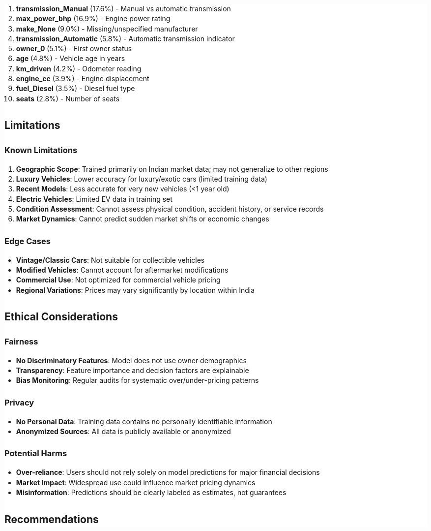 1. **transmission_Manual** (17.6%) - Manual vs automatic transmission
2. **max_power_bhp** (16.9%) - Engine power rating
3. **make_None** (9.0%) - Missing/unspecified manufacturer
4. **transmission_Automatic** (5.8%) - Automatic transmission indicator
5. **owner_0** (5.1%) - First owner status
6. **age** (4.8%) - Vehicle age in years
7. **km_driven** (4.2%) - Odometer reading
8. **engine_cc** (3.9%) - Engine displacement
9. **fuel_Diesel** (3.5%) - Diesel fuel type
10. **seats** (2.8%) - Number of seats

## Limitations

### Known Limitations

1. **Geographic Scope**: Trained primarily on Indian market data; may not generalize to other regions
2. **Luxury Vehicles**: Lower accuracy for luxury/exotic cars (limited training data)
3. **Recent Models**: Less accurate for very new vehicles (<1 year old)
4. **Electric Vehicles**: Limited EV data in training set
5. **Condition Assessment**: Cannot assess physical condition, accident history, or service records
6. **Market Dynamics**: Cannot predict sudden market shifts or economic changes

### Edge Cases

- **Vintage/Classic Cars**: Not suitable for collectible vehicles
- **Modified Vehicles**: Cannot account for aftermarket modifications
- **Commercial Use**: Not optimized for commercial vehicle pricing
- **Regional Variations**: Prices may vary significantly by location within India

## Ethical Considerations

### Fairness

- **No Discriminatory Features**: Model does not use owner demographics
- **Transparency**: Feature importance and decision factors are explainable
- **Bias Monitoring**: Regular audits for systematic over/under-pricing patterns

### Privacy

- **No Personal Data**: Training data contains no personally identifiable information
- **Anonymized Sources**: All data is publicly available or anonymized

### Potential Harms

- **Over-reliance**: Users should not rely solely on model predictions for major financial decisions
- **Market Impact**: Widespread use could influence market pricing dynamics
- **Misinformation**: Predictions should be clearly labeled as estimates, not guarantees

## Recommendations
